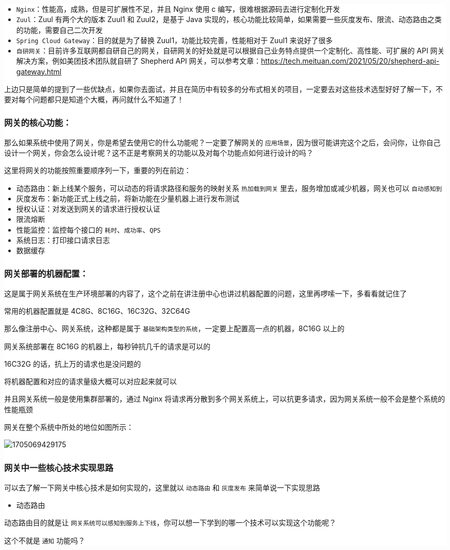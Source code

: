 - `Nginx`：性能高，成熟，但是可扩展性不足，并且 Nginx 使用 c 编写，很难根据源码去进行定制化开发
- `Zuul`：Zuul 有两个大的版本 Zuul1 和 Zuul2，是基于 Java 实现的，核心功能比较简单，如果需要一些灰度发布、限流、动态路由之类的功能，需要自己二次开发
- `Spring Cloud Gateway`：目的就是为了替换 Zuul1，功能比较完善，性能相对于 Zuul1 来说好了很多
- `自研网关`：目前许多互联网都自研自己的网关，自研网关的好处就是可以根据自己业务特点提供一个定制化、高性能、可扩展的 API 网关解决方案，例如美团技术团队就自研了 Shepherd API 网关，可以参考文章：https://tech.meituan.com/2021/05/20/shepherd-api-gateway.html

上边只是简单的提到了一些优缺点，如果你去面试，并且在简历中有较多的分布式相关的项目，一定要去对这些技术选型好好了解一下，不要对每个问题都只是知道个大概，再问就什么不知道了！





### 网关的核心功能：

那么如果系统中使用了网关，你是希望去使用它的什么功能呢？一定要了解网关的 `应用场景`，因为很可能讲完这个之后，会问你，让你自己设计一个网关，你会怎么设计呢？这不正是考察网关的功能以及对每个功能点如何进行设计的吗？

这里将网关的功能按照重要顺序列一下，重要的列在前边：

- 动态路由：新上线某个服务，可以动态的将请求路径和服务的映射关系 `热加载到网关` 里去，服务增加或减少机器，网关也可以 `自动感知到`
- 灰度发布：新功能正式上线之前，将新功能在少量机器上进行发布测试
- 授权认证：对发送到网关的请求进行授权认证
- 限流熔断
- 性能监控：监控每个接口的 `耗时`、`成功率`、`QPS`
- 系统日志：打印接口请求日志
- 数据缓存



### 网关部署的机器配置：

这是属于网关系统在生产环境部署的内容了，这个之前在讲注册中心也讲过机器配置的问题，这里再啰嗦一下，多看看就记住了

常用的机器配置就是 4C8G、8C16G、16C32G、32C64G

那么像注册中心、网关系统，这种都是属于 `基础架构类型的系统`，一定要上配置高一点的机器，8C16G 以上的

网关系统部署在 8C16G 的机器上，每秒钟抗几千的请求是可以的

16C32G 的话，抗上万的请求也是没问题的

将机器配置和对应的请求量级大概可以对应起来就可以

并且网关系统一般是使用集群部署的，通过 Nginx 将请求再分散到多个网关系统上，可以抗更多请求，因为网关系统一般不会是整个系统的性能瓶颈

网关在整个系统中所处的地位如图所示：

![1705069429175](https://11laile-note-img.oss-cn-beijing.aliyuncs.com/1705069429175.png)





### 网关中一些核心技术实现思路

可以去了解一下网关中核心技术是如何实现的，这里就以 `动态路由` 和 `灰度发布` 来简单说一下实现思路

- 动态路由

动态路由目的就是让 `网关系统可以感知到服务上下线`，你可以想一下学到的哪一个技术可以实现这个功能呢？

这个不就是 `通知` 功能吗？
